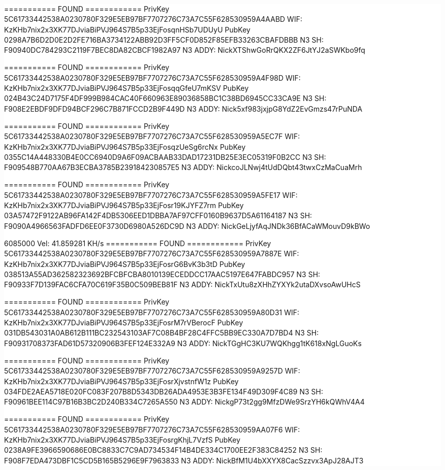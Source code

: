 =========== FOUND ============
PrivKey 5C61733442538A0230780F329E5EB97BF7707276C73A7C55F628530959A4AABD
WIF: KzKHb7nix2x3XK77DJviaBiPVJ964S7B5p33EjFosqnHSb7UDUyU
PubKey 0298A7B6D2D0E2D2FE716BA3734122ABB92D3FF5CF0D852F85EFB33263CBAFDBBB
N3 SH: F90940DC784293C2119F7BEC8DA82CBCF1982A97
N3 ADDY: NickXTShwGoRrQKX2ZF6JtYJ2aSWKbo9fq

=========== FOUND ============
PrivKey 5C61733442538A0230780F329E5EB97BF7707276C73A7C55F628530959A4F98D
WIF: KzKHb7nix2x3XK77DJviaBiPVJ964S7B5p33EjFosqqGfeU7mKSV
PubKey 024B43C24D7175F4DF999B984CAC40F660963E89036858BC1C38BD6945CC33CA9E
N3 SH: F908E2EBDF9DFD94BCF296C7B871FCCD2B9F449D
N3 ADDY: Nick5xf983jxjpG8YdZ2EvGmzs47rPuNDA

=========== FOUND ============
PrivKey 5C61733442538A0230780F329E5EB97BF7707276C73A7C55F628530959A5EC7F
WIF: KzKHb7nix2x3XK77DJviaBiPVJ964S7B5p33EjFosqzUeSg6rcNx
PubKey 0355C14A448330B4E0CC6940D9A6F09ACBAAB33DAD17231DB25E3EC05319F0B2CC
N3 SH: F909548B770AA67B3ECBA3785B239184230857E5
N3 ADDY: NickcoJLNwj4tUdDQbt43twxCzMaCuaMrh

=========== FOUND ============
PrivKey 5C61733442538A0230780F329E5EB97BF7707276C73A7C55F628530959A5FE17
WIF: KzKHb7nix2x3XK77DJviaBiPVJ964S7B5p33EjFosr19KJYFZ7rm
PubKey 03A57472F9122AB96FA142F4DB5306EED1DBBA7AF97CFF0160B9637D5A61164187
N3 SH: F9090A4966563FADFD6EE0F3730D6980A526DC9D
N3 ADDY: NickGeLjyfAqJNDk36BfACaWMouvD9kBWo

 6085000 Vel: 41.859281 KH/s
=========== FOUND ============
PrivKey 5C61733442538A0230780F329E5EB97BF7707276C73A7C55F628530959A7887E
WIF: KzKHb7nix2x3XK77DJviaBiPVJ964S7B5p33EjFosrG6BvK3b3tD
PubKey 038513A55AD362582323692BFCBFCBA8010139ECEDDCC17AAC5197E647FABDC957
N3 SH: F90933F7D139FAC6CFA70C619F35B0C509BEB81F
N3 ADDY: NickTxUtu8zXHhZYXYk2utaDXvsoAwUHcS

=========== FOUND ============
PrivKey 5C61733442538A0230780F329E5EB97BF7707276C73A7C55F628530959A80D31
WIF: KzKHb7nix2x3XK77DJviaBiPVJ964S7B5p33EjFosrM7rVBerocF
PubKey 031DB543031A0AB612B111BC232543103AF7C08B4BF28C4FFC5BB9EC330A7D7BD4
N3 SH: F90931708373FAD61D57320906B3FEF124E332A9
N3 ADDY: NickTGgHC3KU7WQKhgg1tK618xNgLGuoKs

=========== FOUND ============
PrivKey 5C61733442538A0230780F329E5EB97BF7707276C73A7C55F628530959A9257D
WIF: KzKHb7nix2x3XK77DJviaBiPVJ964S7B5p33EjFosrXjvstnfW1z
PubKey 034FDE2AEA5718E020FC083F207B8D5343DB26ADA4953E3B3FE134F49D309F4C89
N3 SH: F90961BEE114C97B16B3BC2D240B334C7265A550
N3 ADDY: NickgP73t2gg9MfzDWe9SrzYH6kQWhV4A4

=========== FOUND ============
PrivKey 5C61733442538A0230780F329E5EB97BF7707276C73A7C55F628530959AA07F6
WIF: KzKHb7nix2x3XK77DJviaBiPVJ964S7B5p33EjFosrgKhjL7VzfS
PubKey 0238A9FE3966590686E0BC8833C7C9AD734534F14B4DE334C1700EE2F383C84252
N3 SH: F908F7EDA473DBF1C5CD5B165B5296E9F7963833
N3 ADDY: NickBfM1U4bXXYX8CacSzzvx3ApJ28AJT3
